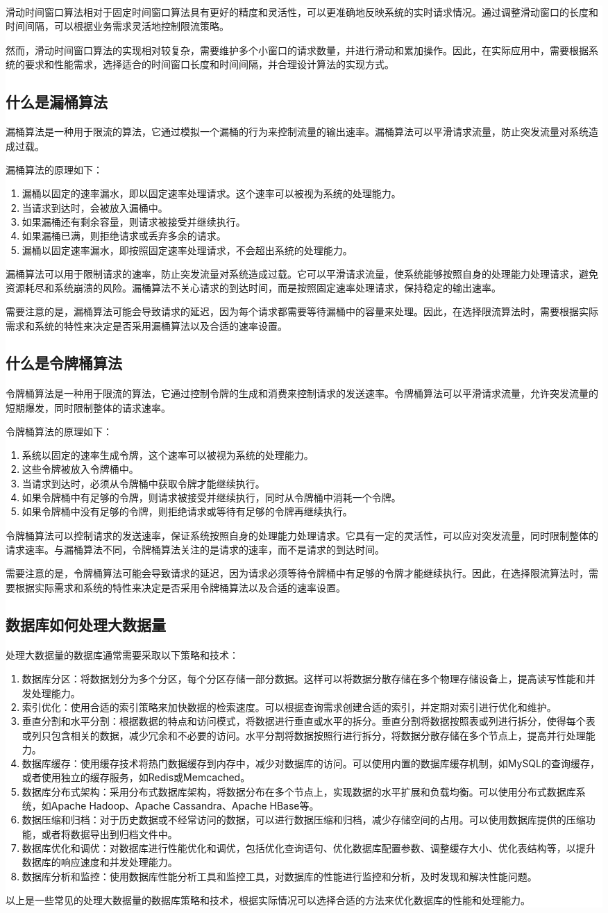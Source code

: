滑动时间窗口算法相对于固定时间窗口算法具有更好的精度和灵活性，可以更准确地反映系统的实时请求情况。通过调整滑动窗口的长度和时间间隔，可以根据业务需求灵活地控制限流策略。

然而，滑动时间窗口算法的实现相对较复杂，需要维护多个小窗口的请求数量，并进行滑动和累加操作。因此，在实际应用中，需要根据系统的要求和性能需求，选择适合的时间窗口长度和时间间隔，并合理设计算法的实现方式。

## 什么是漏桶算法

漏桶算法是一种用于限流的算法，它通过模拟一个漏桶的行为来控制流量的输出速率。漏桶算法可以平滑请求流量，防止突发流量对系统造成过载。

漏桶算法的原理如下：

1. 漏桶以固定的速率漏水，即以固定速率处理请求。这个速率可以被视为系统的处理能力。
2. 当请求到达时，会被放入漏桶中。
3. 如果漏桶还有剩余容量，则请求被接受并继续执行。
4. 如果漏桶已满，则拒绝请求或丢弃多余的请求。
5. 漏桶以固定速率漏水，即按照固定速率处理请求，不会超出系统的处理能力。

漏桶算法可以用于限制请求的速率，防止突发流量对系统造成过载。它可以平滑请求流量，使系统能够按照自身的处理能力处理请求，避免资源耗尽和系统崩溃的风险。漏桶算法不关心请求的到达时间，而是按照固定速率处理请求，保持稳定的输出速率。

需要注意的是，漏桶算法可能会导致请求的延迟，因为每个请求都需要等待漏桶中的容量来处理。因此，在选择限流算法时，需要根据实际需求和系统的特性来决定是否采用漏桶算法以及合适的速率设置。

## 什么是令牌桶算法

令牌桶算法是一种用于限流的算法，它通过控制令牌的生成和消费来控制请求的发送速率。令牌桶算法可以平滑请求流量，允许突发流量的短期爆发，同时限制整体的请求速率。

令牌桶算法的原理如下：

1. 系统以固定的速率生成令牌，这个速率可以被视为系统的处理能力。
2. 这些令牌被放入令牌桶中。
3. 当请求到达时，必须从令牌桶中获取令牌才能继续执行。
4. 如果令牌桶中有足够的令牌，则请求被接受并继续执行，同时从令牌桶中消耗一个令牌。
5. 如果令牌桶中没有足够的令牌，则拒绝请求或等待有足够的令牌再继续执行。

令牌桶算法可以控制请求的发送速率，保证系统按照自身的处理能力处理请求。它具有一定的灵活性，可以应对突发流量，同时限制整体的请求速率。与漏桶算法不同，令牌桶算法关注的是请求的速率，而不是请求的到达时间。

需要注意的是，令牌桶算法可能会导致请求的延迟，因为请求必须等待令牌桶中有足够的令牌才能继续执行。因此，在选择限流算法时，需要根据实际需求和系统的特性来决定是否采用令牌桶算法以及合适的速率设置。

## 数据库如何处理大数据量

处理大数据量的数据库通常需要采取以下策略和技术：

1. 数据库分区：将数据划分为多个分区，每个分区存储一部分数据。这样可以将数据分散存储在多个物理存储设备上，提高读写性能和并发处理能力。
2. 索引优化：使用合适的索引策略来加快数据的检索速度。可以根据查询需求创建合适的索引，并定期对索引进行优化和维护。
3. 垂直分割和水平分割：根据数据的特点和访问模式，将数据进行垂直或水平的拆分。垂直分割将数据按照表或列进行拆分，使得每个表或列只包含相关的数据，减少冗余和不必要的访问。水平分割将数据按照行进行拆分，将数据分散存储在多个节点上，提高并行处理能力。
4. 数据库缓存：使用缓存技术将热门数据缓存到内存中，减少对数据库的访问。可以使用内置的数据库缓存机制，如MySQL的查询缓存，或者使用独立的缓存服务，如Redis或Memcached。
5. 数据库分布式架构：采用分布式数据库架构，将数据分布在多个节点上，实现数据的水平扩展和负载均衡。可以使用分布式数据库系统，如Apache Hadoop、Apache Cassandra、Apache HBase等。
6. 数据压缩和归档：对于历史数据或不经常访问的数据，可以进行数据压缩和归档，减少存储空间的占用。可以使用数据库提供的压缩功能，或者将数据导出到归档文件中。
7. 数据库优化和调优：对数据库进行性能优化和调优，包括优化查询语句、优化数据库配置参数、调整缓存大小、优化表结构等，以提升数据库的响应速度和并发处理能力。
8. 数据库分析和监控：使用数据库性能分析工具和监控工具，对数据库的性能进行监控和分析，及时发现和解决性能问题。

以上是一些常见的处理大数据量的数据库策略和技术，根据实际情况可以选择合适的方法来优化数据库的性能和处理能力。
